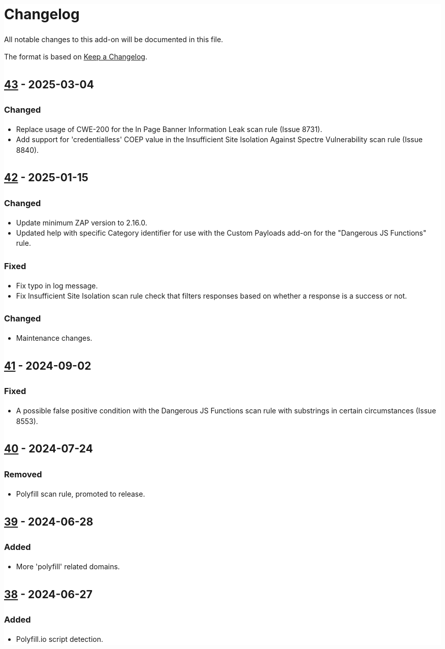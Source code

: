 # Changelog
All notable changes to this add-on will be documented in this file.

The format is based on [Keep a Changelog](https://keepachangelog.com/en/1.0.0/).

## [43] - 2025-03-04
### Changed
- Replace usage of CWE-200 for the In Page Banner Information Leak scan rule (Issue 8731).
- Add support for 'credentialless' COEP value in the Insufficient Site Isolation Against Spectre Vulnerability scan rule (Issue 8840).

## [42] - 2025-01-15
### Changed
- Update minimum ZAP version to 2.16.0.
- Updated help with specific Category identifier for use with the Custom Payloads add-on for the "Dangerous JS Functions" rule.

### Fixed
- Fix typo in log message.
- Fix Insufficient Site Isolation scan rule check that filters responses based on whether a response is a success or not.

### Changed
- Maintenance changes.

## [41] - 2024-09-02
### Fixed
- A possible false positive condition with the Dangerous JS Functions scan rule with substrings in certain circumstances (Issue 8553).

## [40] - 2024-07-24
### Removed
- Polyfill scan rule, promoted to release.

## [39] - 2024-06-28
### Added
- More 'polyfill' related domains.

## [38] - 2024-06-27
### Added
- Polyfill.io script detection.


[43]: https://github.com/zaproxy/zap-extensions/releases/pscanrulesBeta-v43
[42]: https://github.com/zaproxy/zap-extensions/releases/pscanrulesBeta-v42
[41]: https://github.com/zaproxy/zap-extensions/releases/pscanrulesBeta-v41
[40]: https://github.com/zaproxy/zap-extensions/releases/pscanrulesBeta-v40
[39]: https://github.com/zaproxy/zap-extensions/releases/pscanrulesBeta-v39
[38]: https://github.com/zaproxy/zap-extensions/releases/pscanrulesBeta-v38
[37]: https://github.com/zaproxy/zap-extensions/releases/pscanrulesBeta-v37
[36]: https://github.com/zaproxy/zap-extensions/releases/pscanrulesBeta-v36
[35]: https://github.com/zaproxy/zap-extensions/releases/pscanrulesBeta-v35
[34]: https://github.com/zaproxy/zap-extensions/releases/pscanrulesBeta-v34
[33]: https://github.com/zaproxy/zap-extensions/releases/pscanrulesBeta-v33
[32]: https://github.com/zaproxy/zap-extensions/releases/pscanrulesBeta-v32
[31]: https://github.com/zaproxy/zap-extensions/releases/pscanrulesBeta-v31
[30]: https://github.com/zaproxy/zap-extensions/releases/pscanrulesBeta-v30
[29]: https://github.com/zaproxy/zap-extensions/releases/pscanrulesBeta-v29
[28]: https://github.com/zaproxy/zap-extensions/releases/pscanrulesBeta-v28
[27]: https://github.com/zaproxy/zap-extensions/releases/pscanrulesBeta-v27
[26]: https://github.com/zaproxy/zap-extensions/releases/pscanrulesBeta-v26
[25]: https://github.com/zaproxy/zap-extensions/releases/pscanrulesBeta-v25
[24]: https://github.com/zaproxy/zap-extensions/releases/pscanrulesBeta-v24
[23]: https://github.com/zaproxy/zap-extensions/releases/pscanrulesBeta-v23
[22]: https://github.com/zaproxy/zap-extensions/releases/pscanrulesBeta-v22
[21]: https://github.com/zaproxy/zap-extensions/releases/pscanrulesBeta-v21
[20]: https://github.com/zaproxy/zap-extensions/releases/pscanrulesBeta-v20
[19]: https://github.com/zaproxy/zap-extensions/releases/pscanrulesBeta-v19